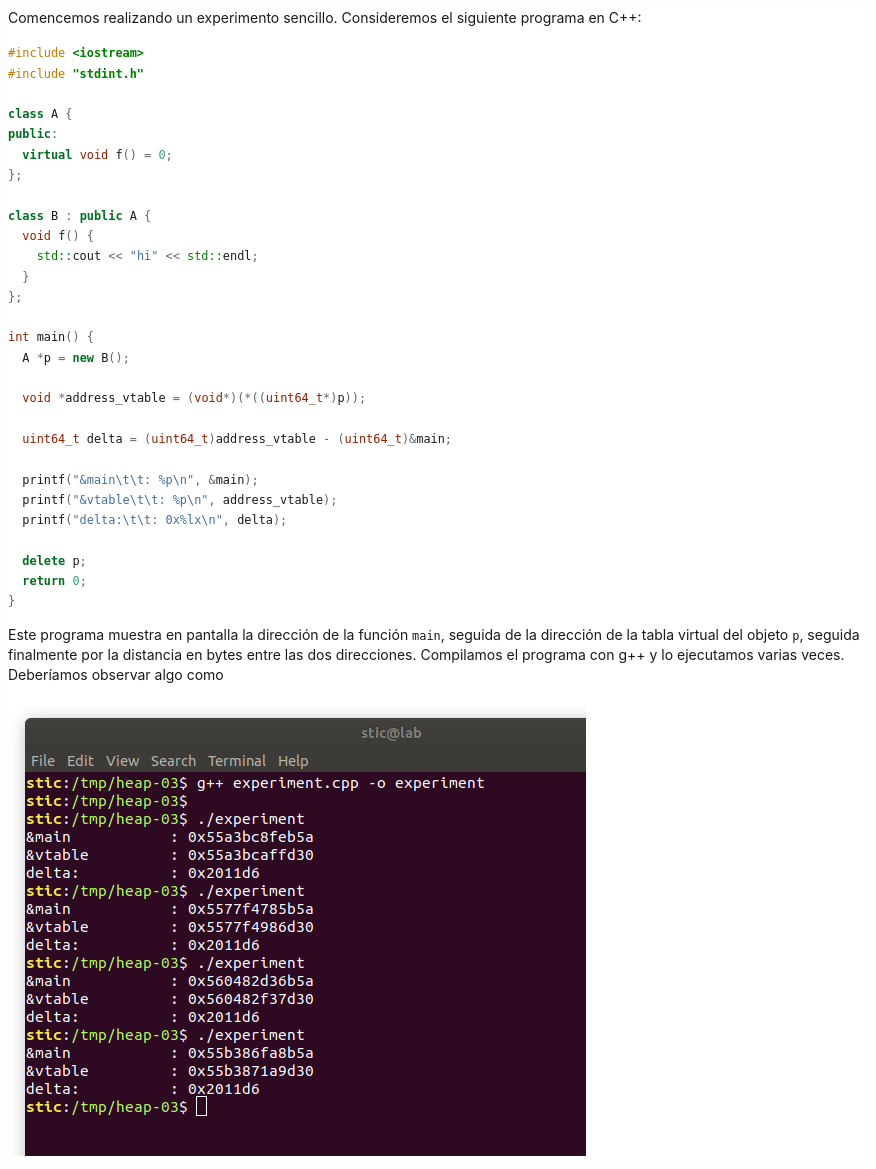 Comencemos realizando un experimento sencillo. Consideremos el siguiente programa en C++:

```c++
#include <iostream>
#include "stdint.h"

class A {
public:
  virtual void f() = 0;
};

class B : public A {
  void f() {
    std::cout << "hi" << std::endl;
  }
};

int main() {
  A *p = new B();

  void *address_vtable = (void*)(*((uint64_t*)p));

  uint64_t delta = (uint64_t)address_vtable - (uint64_t)&main;

  printf("&main\t\t: %p\n", &main);
  printf("&vtable\t\t: %p\n", address_vtable);
  printf("delta:\t\t: 0x%lx\n", delta);

  delete p;
  return 0;
}
```

Este programa muestra en pantalla la dirección de la función `main`, seguida de la dirección de la tabla virtual del objeto `p`, seguida finalmente por la distancia en bytes entre las dos direcciones. Compilamos el programa con g++ y lo ejecutamos varias veces. Deberíamos observar algo como

![experiment](img/experiment.png)

